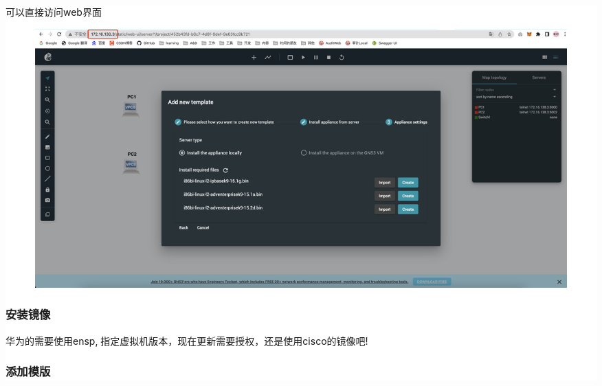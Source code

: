 可以直接访问web界面  

<div align=center>
<img src="../resources/images/network/gns3-5.png" width="90%"></img>
</div>

### 安装镜像
华为的需要使用ensp, 指定虚拟机版本，现在更新需要授权，还是使用cisco的镜像吧!  



### 添加模版  

<div align=center>